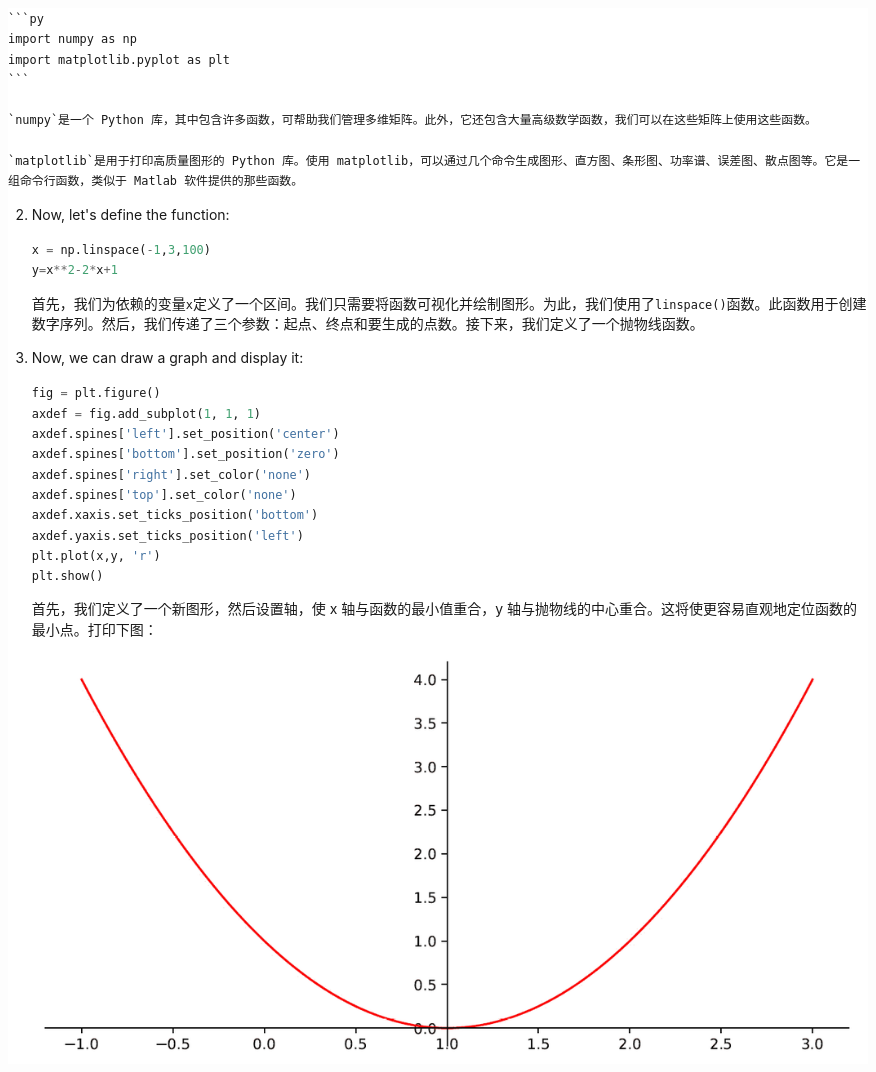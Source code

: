     ```py
    import numpy as np
    import matplotlib.pyplot as plt
    ```

    `numpy`是一个 Python 库，其中包含许多函数，可帮助我们管理多维矩阵。此外，它还包含大量高级数学函数，我们可以在这些矩阵上使用这些函数。

    `matplotlib`是用于打印高质量图形的 Python 库。使用 matplotlib，可以通过几个命令生成图形、直方图、条形图、功率谱、误差图、散点图等。它是一组命令行函数，类似于 Matlab 软件提供的那些函数。

2.  Now, let's define the function:

    ```py
    x = np.linspace(-1,3,100)
    y=x**2-2*x+1
    ```

    首先，我们为依赖的变量`x`定义了一个区间。我们只需要将函数可视化并绘制图形。为此，我们使用了`linspace()`函数。此函数用于创建数字序列。然后，我们传递了三个参数：起点、终点和要生成的点数。接下来，我们定义了一个抛物线函数。

3.  Now, we can draw a graph and display it:

    ```py
    fig = plt.figure()
    axdef = fig.add_subplot(1, 1, 1)
    axdef.spines['left'].set_position('center')
    axdef.spines['bottom'].set_position('zero')
    axdef.spines['right'].set_color('none')
    axdef.spines['top'].set_color('none')
    axdef.xaxis.set_ticks_position('bottom')
    axdef.yaxis.set_ticks_position('left')
    plt.plot(x,y, 'r')
    plt.show()
    ```

    首先，我们定义了一个新图形，然后设置轴，使 x 轴与函数的最小值重合，y 轴与抛物线的中心重合。这将使更容易直观地定位函数的最小点。打印下图：

    ![Figure 7.4 – The minimum point of the function ](img/B15737_07_04.jpg)
